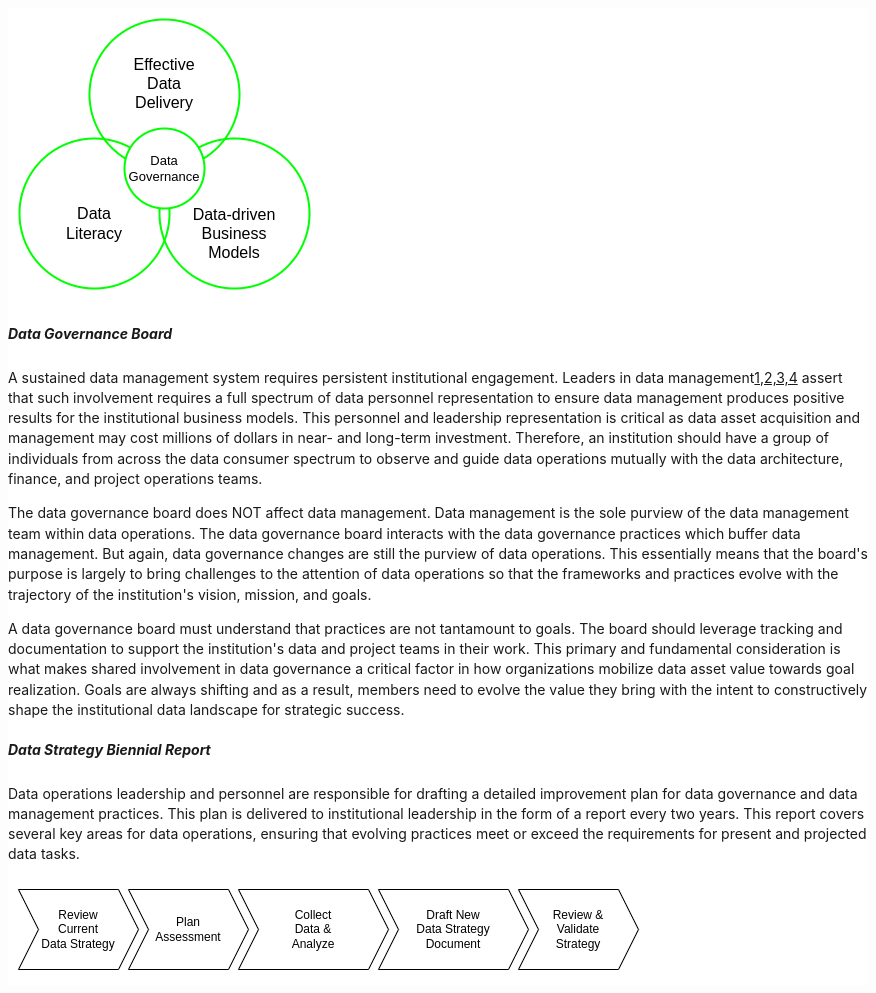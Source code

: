 ![Data Governance Meta-concepts](static/images/dg_concepts.png)

##### Data Governance Board

A sustained data management system requires persistent institutional engagement. Leaders in data management[1,2,3,4](summary/references) assert that such involvement requires a full spectrum of data personnel representation to ensure data management produces positive results for the institutional business models. This personnel and leadership representation is critical as data asset acquisition and management may cost millions of dollars in near- and long-term investment. Therefore, an institution should have a group of individuals from across the data consumer spectrum to observe and guide data operations mutually with the data architecture, finance, and project operations teams.

The data governance board does NOT affect data management. Data management is the sole purview of the data management team within data operations. The data governance board interacts with the data governance practices which buffer data management. But again, data governance changes are still the purview of data operations. This essentially means that the board's purpose is largely to bring challenges to the attention of data operations so that the frameworks and practices evolve with the trajectory of the institution's vision, mission, and goals.

A data governance board must understand that practices are not tantamount to goals. The board should leverage tracking and documentation to support the institution's data and project teams in their work. This primary and fundamental consideration is what makes shared involvement in data governance a critical factor in how organizations mobilize data asset value towards goal realization. Goals are always shifting and as a result, members need to evolve the value they bring with the intent to constructively shape the institutional data landscape for strategic success.

##### Data Strategy Biennial Report

Data operations leadership and personnel are responsible for drafting a detailed improvement plan for data governance and data management practices. This plan is delivered to institutional leadership in the form of a report every two years. This report covers several key areas for data operations, ensuring that evolving practices meet or exceed the requirements for present and projected data tasks.

![Data Strategy Workflow](static/images/ds_workflow.png)
